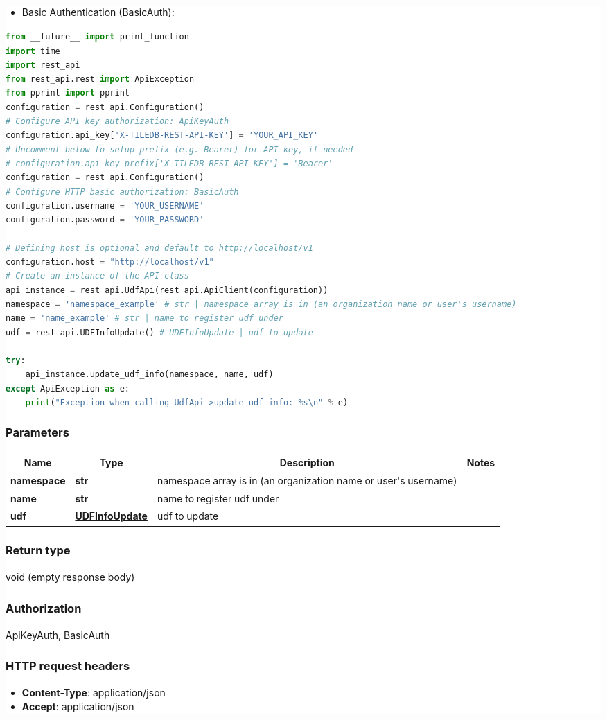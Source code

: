 * Basic Authentication (BasicAuth):
```python
from __future__ import print_function
import time
import rest_api
from rest_api.rest import ApiException
from pprint import pprint
configuration = rest_api.Configuration()
# Configure API key authorization: ApiKeyAuth
configuration.api_key['X-TILEDB-REST-API-KEY'] = 'YOUR_API_KEY'
# Uncomment below to setup prefix (e.g. Bearer) for API key, if needed
# configuration.api_key_prefix['X-TILEDB-REST-API-KEY'] = 'Bearer'
configuration = rest_api.Configuration()
# Configure HTTP basic authorization: BasicAuth
configuration.username = 'YOUR_USERNAME'
configuration.password = 'YOUR_PASSWORD'

# Defining host is optional and default to http://localhost/v1
configuration.host = "http://localhost/v1"
# Create an instance of the API class
api_instance = rest_api.UdfApi(rest_api.ApiClient(configuration))
namespace = 'namespace_example' # str | namespace array is in (an organization name or user's username)
name = 'name_example' # str | name to register udf under
udf = rest_api.UDFInfoUpdate() # UDFInfoUpdate | udf to update

try:
    api_instance.update_udf_info(namespace, name, udf)
except ApiException as e:
    print("Exception when calling UdfApi->update_udf_info: %s\n" % e)
```

### Parameters

Name | Type | Description  | Notes
------------- | ------------- | ------------- | -------------
 **namespace** | **str**| namespace array is in (an organization name or user&#39;s username) | 
 **name** | **str**| name to register udf under | 
 **udf** | [**UDFInfoUpdate**](UDFInfoUpdate.md)| udf to update | 

### Return type

void (empty response body)

### Authorization

[ApiKeyAuth](../README.md#ApiKeyAuth), [BasicAuth](../README.md#BasicAuth)

### HTTP request headers

 - **Content-Type**: application/json
 - **Accept**: application/json
